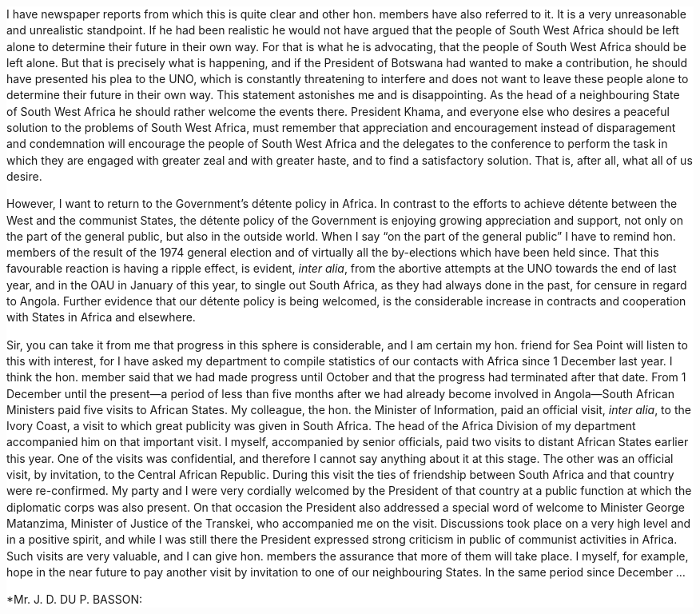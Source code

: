 <p>I have newspaper reports from which this is quite clear and other hon. members have also referred to it. It is a very unreasonable and unrealistic standpoint. If he had been realistic he would not have argued that the people of South West Africa should be left alone to determine their future in their own way. For that is what he is advocating, that the people of South West Africa should be left alone. But that is precisely what is happening, and if the President of Botswana had wanted to make a contribution, he should have presented his plea to the UNO, which is constantly threatening to interfere and does not want to leave these people alone to determine their future in their own way. This statement astonishes me and is disappointing. As the head of a neighbouring State of South West Africa he should rather welcome the events there. President Khama, and everyone else who desires a peaceful solution to the problems of South West Africa, must remember that appreciation and encouragement instead of disparagement and condemnation will encourage the people of South West Africa and the delegates to the conference to perform the task in which they are engaged with greater zeal and with greater haste, and to find a satisfactory solution. That is, after all, what all of us desire.</p>

<p>However, I want to return to the Government&#x2019;s d&#x00E9;tente policy in Africa. In contrast to the efforts to achieve d&#x00E9;tente between the West and the communist States, the d&#x00E9;tente policy of the Government is enjoying growing appreciation and support, not only on the part of the general public, but also in the outside world. When I say &#x201C;on the part of the general public&#x201D; I have to remind hon. members of the result of the 1974 general election and of virtually all the by-elections which have been held since. That this favourable reaction is having a ripple effect, is evident, <i>inter alia</i>, from the abortive attempts at the UNO towards the end of last year, and in the OAU in January of this year, to single out South Africa, as they had always done in the past, for censure in regard to Angola. Further evidence that our d&#x00E9;tente policy is being welcomed, is the considerable increase in contracts and cooperation with States in Africa and elsewhere.</p>

<p>Sir, you can take it from me that progress in this sphere is considerable, and I am certain my hon. friend for Sea Point will listen to this with interest, for I have asked my department to compile statistics of our contacts with Africa since 1 December last year. I think the hon. member said that we had made progress until October and that the progress had terminated after that date. From 1 December until the present&#x2014;a period of less than five months after we had already become involved in Angola&#x2014;South African Ministers paid five visits to African States. My colleague, the hon. the Minister of Information, paid an official visit, <i>inter alia</i>, to the Ivory Coast, a visit to which great publicity was given in South Africa. The head of the Africa Division of my department accompanied him on that important visit. I myself, accompanied by senior officials, paid two visits to distant African States earlier this year. One of the visits was confidential, and therefore I cannot say anything about it at this stage. The other was an official visit, by invitation, to the Central African Republic. During this visit the ties of friendship between South Africa and that country were re-confirmed. My party and I were very cordially welcomed by the President of that country at a public function at which the diplomatic corps was also present. On that occasion the President also addressed a special word of welcome to Minister George Matanzima, Minister of Justice of the Transkei, who accompanied me on the visit. Discussions took place on a very high level and in a positive spirit, and while I was still there the President expressed strong criticism in public of communist activities in Africa. Such visits are very valuable, and I can give hon. members the assurance that more of them will take place. I myself, for example, hope in the near future to pay another visit by invitation to one of our neighbouring States. In the same period since December &#x2026;</p>

</speech>

<speech by="#basson">

<from>*Mr. <person refersTo="hansard_za">J. D. DU P. BASSON</person>:</from>
